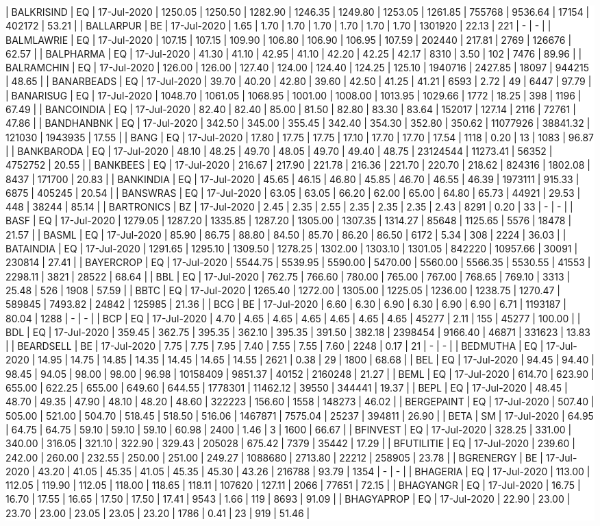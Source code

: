 | BALKRISIND | EQ | 17-Jul-2020 | 1250.05 | 1250.50 | 1282.90 | 1246.35 | 1249.80 | 1253.05 | 1261.85 | 755768 | 9536.64 | 17154 | 402172 | 53.21 |
| BALLARPUR | BE | 17-Jul-2020 | 1.65 | 1.70 | 1.70 | 1.70 | 1.70 | 1.70 | 1.70 | 1301920 | 22.13 | 221 | - | - |
| BALMLAWRIE | EQ | 17-Jul-2020 | 107.15 | 107.15 | 109.90 | 106.80 | 106.90 | 106.95 | 107.59 | 202440 | 217.81 | 2769 | 126676 | 62.57 |
| BALPHARMA | EQ | 17-Jul-2020 | 41.30 | 41.10 | 42.95 | 41.10 | 42.20 | 42.25 | 42.17 | 8310 | 3.50 | 102 | 7476 | 89.96 |
| BALRAMCHIN | EQ | 17-Jul-2020 | 126.00 | 126.00 | 127.40 | 124.00 | 124.40 | 124.25 | 125.10 | 1940716 | 2427.85 | 18097 | 944215 | 48.65 |
| BANARBEADS | EQ | 17-Jul-2020 | 39.70 | 40.20 | 42.80 | 39.60 | 42.50 | 41.25 | 41.21 | 6593 | 2.72 | 49 | 6447 | 97.79 |
| BANARISUG | EQ | 17-Jul-2020 | 1048.70 | 1061.05 | 1068.95 | 1001.00 | 1008.00 | 1013.95 | 1029.66 | 1772 | 18.25 | 398 | 1196 | 67.49 |
| BANCOINDIA | EQ | 17-Jul-2020 | 82.40 | 82.40 | 85.00 | 81.50 | 82.80 | 83.30 | 83.64 | 152017 | 127.14 | 2116 | 72761 | 47.86 |
| BANDHANBNK | EQ | 17-Jul-2020 | 342.50 | 345.00 | 355.45 | 342.40 | 354.30 | 352.80 | 350.62 | 11077926 | 38841.32 | 121030 | 1943935 | 17.55 |
| BANG | EQ | 17-Jul-2020 | 17.80 | 17.75 | 17.75 | 17.10 | 17.70 | 17.70 | 17.54 | 1118 | 0.20 | 13 | 1083 | 96.87 |
| BANKBARODA | EQ | 17-Jul-2020 | 48.10 | 48.25 | 49.70 | 48.05 | 49.70 | 49.40 | 48.75 | 23124544 | 11273.41 | 56352 | 4752752 | 20.55 |
| BANKBEES | EQ | 17-Jul-2020 | 216.67 | 217.90 | 221.78 | 216.36 | 221.70 | 220.70 | 218.62 | 824316 | 1802.08 | 8437 | 171700 | 20.83 |
| BANKINDIA | EQ | 17-Jul-2020 | 45.65 | 46.15 | 46.80 | 45.85 | 46.70 | 46.55 | 46.39 | 1973111 | 915.33 | 6875 | 405245 | 20.54 |
| BANSWRAS | EQ | 17-Jul-2020 | 63.05 | 63.05 | 66.20 | 62.00 | 65.00 | 64.80 | 65.73 | 44921 | 29.53 | 448 | 38244 | 85.14 |
| BARTRONICS | BZ | 17-Jul-2020 | 2.45 | 2.35 | 2.55 | 2.35 | 2.35 | 2.35 | 2.43 | 8291 | 0.20 | 33 | - | - |
| BASF | EQ | 17-Jul-2020 | 1279.05 | 1287.20 | 1335.85 | 1287.20 | 1305.00 | 1307.35 | 1314.27 | 85648 | 1125.65 | 5576 | 18478 | 21.57 |
| BASML | EQ | 17-Jul-2020 | 85.90 | 86.75 | 88.80 | 84.50 | 85.70 | 86.20 | 86.50 | 6172 | 5.34 | 308 | 2224 | 36.03 |
| BATAINDIA | EQ | 17-Jul-2020 | 1291.65 | 1295.10 | 1309.50 | 1278.25 | 1302.00 | 1303.10 | 1301.05 | 842220 | 10957.66 | 30091 | 230814 | 27.41 |
| BAYERCROP | EQ | 17-Jul-2020 | 5544.75 | 5539.95 | 5590.00 | 5470.00 | 5560.00 | 5566.35 | 5530.55 | 41553 | 2298.11 | 3821 | 28522 | 68.64 |
| BBL | EQ | 17-Jul-2020 | 762.75 | 766.60 | 780.00 | 765.00 | 767.00 | 768.65 | 769.10 | 3313 | 25.48 | 526 | 1908 | 57.59 |
| BBTC | EQ | 17-Jul-2020 | 1265.40 | 1272.00 | 1305.00 | 1225.05 | 1236.00 | 1238.75 | 1270.47 | 589845 | 7493.82 | 24842 | 125985 | 21.36 |
| BCG | BE | 17-Jul-2020 | 6.60 | 6.30 | 6.90 | 6.30 | 6.90 | 6.90 | 6.71 | 1193187 | 80.04 | 1288 | - | - |
| BCP | EQ | 17-Jul-2020 | 4.70 | 4.65 | 4.65 | 4.65 | 4.65 | 4.65 | 4.65 | 45277 | 2.11 | 155 | 45277 | 100.00 |
| BDL | EQ | 17-Jul-2020 | 359.45 | 362.75 | 395.35 | 362.10 | 395.35 | 391.50 | 382.18 | 2398454 | 9166.40 | 46871 | 331623 | 13.83 |
| BEARDSELL | BE | 17-Jul-2020 | 7.75 | 7.75 | 7.95 | 7.40 | 7.55 | 7.55 | 7.60 | 2248 | 0.17 | 21 | - | - |
| BEDMUTHA | EQ | 17-Jul-2020 | 14.95 | 14.75 | 14.85 | 14.35 | 14.45 | 14.65 | 14.55 | 2621 | 0.38 | 29 | 1800 | 68.68 |
| BEL | EQ | 17-Jul-2020 | 94.45 | 94.40 | 98.45 | 94.05 | 98.00 | 98.00 | 96.98 | 10158409 | 9851.37 | 40152 | 2160248 | 21.27 |
| BEML | EQ | 17-Jul-2020 | 614.70 | 623.90 | 655.00 | 622.25 | 655.00 | 649.60 | 644.55 | 1778301 | 11462.12 | 39550 | 344441 | 19.37 |
| BEPL | EQ | 17-Jul-2020 | 48.45 | 48.70 | 49.35 | 47.90 | 48.10 | 48.20 | 48.60 | 322223 | 156.60 | 1558 | 148273 | 46.02 |
| BERGEPAINT | EQ | 17-Jul-2020 | 507.40 | 505.00 | 521.00 | 504.70 | 518.45 | 518.50 | 516.06 | 1467871 | 7575.04 | 25237 | 394811 | 26.90 |
| BETA | SM | 17-Jul-2020 | 64.95 | 64.75 | 64.75 | 59.10 | 59.10 | 59.10 | 60.98 | 2400 | 1.46 | 3 | 1600 | 66.67 |
| BFINVEST | EQ | 17-Jul-2020 | 328.25 | 331.00 | 340.00 | 316.05 | 321.10 | 322.90 | 329.43 | 205028 | 675.42 | 7379 | 35442 | 17.29 |
| BFUTILITIE | EQ | 17-Jul-2020 | 239.60 | 242.00 | 260.00 | 232.55 | 250.00 | 251.00 | 249.27 | 1088680 | 2713.80 | 22212 | 258905 | 23.78 |
| BGRENERGY | BE | 17-Jul-2020 | 43.20 | 41.05 | 45.35 | 41.05 | 45.35 | 45.30 | 43.26 | 216788 | 93.79 | 1354 | - | - |
| BHAGERIA | EQ | 17-Jul-2020 | 113.00 | 112.05 | 119.90 | 112.05 | 118.00 | 118.65 | 118.11 | 107620 | 127.11 | 2066 | 77651 | 72.15 |
| BHAGYANGR | EQ | 17-Jul-2020 | 16.75 | 16.70 | 17.55 | 16.65 | 17.50 | 17.50 | 17.41 | 9543 | 1.66 | 119 | 8693 | 91.09 |
| BHAGYAPROP | EQ | 17-Jul-2020 | 22.90 | 23.00 | 23.70 | 23.00 | 23.05 | 23.05 | 23.20 | 1786 | 0.41 | 23 | 919 | 51.46 |